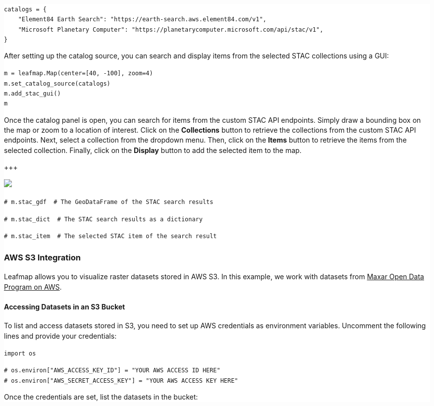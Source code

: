 ```{code-cell} ipython3
catalogs = {
    "Element84 Earth Search": "https://earth-search.aws.element84.com/v1",
    "Microsoft Planetary Computer": "https://planetarycomputer.microsoft.com/api/stac/v1",
}
```

After setting up the catalog source, you can search and display items from the selected STAC collections using a GUI:

```{code-cell} ipython3
m = leafmap.Map(center=[40, -100], zoom=4)
m.set_catalog_source(catalogs)
m.add_stac_gui()
m
```

Once the catalog panel is open, you can search for items from the custom STAC API endpoints. Simply draw a bounding box on the map or zoom to a location of interest. Click on the **Collections** button to retrieve the collections from the custom STAC API endpoints. Next, select a collection from the dropdown menu. Then, click on the **Items** button to retrieve the items from the selected collection. Finally, click on the **Display** button to add the selected item to the map.

+++

![](https://i.imgur.com/M8IbRsM.png)

```{code-cell} ipython3
# m.stac_gdf  # The GeoDataFrame of the STAC search results
```

```{code-cell} ipython3
# m.stac_dict  # The STAC search results as a dictionary
```

```{code-cell} ipython3
# m.stac_item  # The selected STAC item of the search result
```

### AWS S3 Integration

Leafmap allows you to visualize raster datasets stored in AWS S3. In this example, we work with datasets from [Maxar Open Data Program on AWS](https://registry.opendata.aws/maxar-open-data/).

#### Accessing Datasets in an S3 Bucket

To list and access datasets stored in S3, you need to set up AWS credentials as environment variables. Uncomment the following lines and provide your credentials:

```{code-cell} ipython3
import os
```

```{code-cell} ipython3
# os.environ["AWS_ACCESS_KEY_ID"] = "YOUR AWS ACCESS ID HERE"
# os.environ["AWS_SECRET_ACCESS_KEY"] = "YOUR AWS ACCESS KEY HERE"
```

Once the credentials are set, list the datasets in the bucket:

